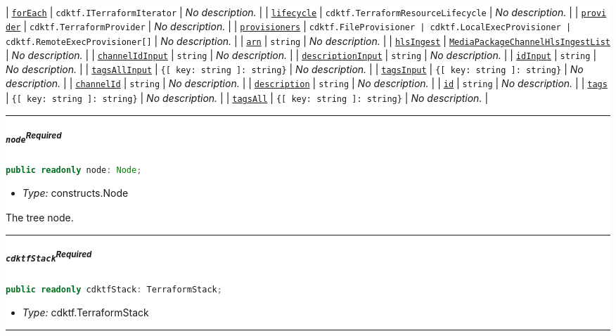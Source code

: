 | <code><a href="#@cdktf/aws-cdk.mediaPackageChannel.MediaPackageChannel.property.forEach">forEach</a></code> | <code>cdktf.ITerraformIterator</code> | *No description.* |
| <code><a href="#@cdktf/aws-cdk.mediaPackageChannel.MediaPackageChannel.property.lifecycle">lifecycle</a></code> | <code>cdktf.TerraformResourceLifecycle</code> | *No description.* |
| <code><a href="#@cdktf/aws-cdk.mediaPackageChannel.MediaPackageChannel.property.provider">provider</a></code> | <code>cdktf.TerraformProvider</code> | *No description.* |
| <code><a href="#@cdktf/aws-cdk.mediaPackageChannel.MediaPackageChannel.property.provisioners">provisioners</a></code> | <code>cdktf.FileProvisioner \| cdktf.LocalExecProvisioner \| cdktf.RemoteExecProvisioner[]</code> | *No description.* |
| <code><a href="#@cdktf/aws-cdk.mediaPackageChannel.MediaPackageChannel.property.arn">arn</a></code> | <code>string</code> | *No description.* |
| <code><a href="#@cdktf/aws-cdk.mediaPackageChannel.MediaPackageChannel.property.hlsIngest">hlsIngest</a></code> | <code><a href="#@cdktf/aws-cdk.mediaPackageChannel.MediaPackageChannelHlsIngestList">MediaPackageChannelHlsIngestList</a></code> | *No description.* |
| <code><a href="#@cdktf/aws-cdk.mediaPackageChannel.MediaPackageChannel.property.channelIdInput">channelIdInput</a></code> | <code>string</code> | *No description.* |
| <code><a href="#@cdktf/aws-cdk.mediaPackageChannel.MediaPackageChannel.property.descriptionInput">descriptionInput</a></code> | <code>string</code> | *No description.* |
| <code><a href="#@cdktf/aws-cdk.mediaPackageChannel.MediaPackageChannel.property.idInput">idInput</a></code> | <code>string</code> | *No description.* |
| <code><a href="#@cdktf/aws-cdk.mediaPackageChannel.MediaPackageChannel.property.tagsAllInput">tagsAllInput</a></code> | <code>{[ key: string ]: string}</code> | *No description.* |
| <code><a href="#@cdktf/aws-cdk.mediaPackageChannel.MediaPackageChannel.property.tagsInput">tagsInput</a></code> | <code>{[ key: string ]: string}</code> | *No description.* |
| <code><a href="#@cdktf/aws-cdk.mediaPackageChannel.MediaPackageChannel.property.channelId">channelId</a></code> | <code>string</code> | *No description.* |
| <code><a href="#@cdktf/aws-cdk.mediaPackageChannel.MediaPackageChannel.property.description">description</a></code> | <code>string</code> | *No description.* |
| <code><a href="#@cdktf/aws-cdk.mediaPackageChannel.MediaPackageChannel.property.id">id</a></code> | <code>string</code> | *No description.* |
| <code><a href="#@cdktf/aws-cdk.mediaPackageChannel.MediaPackageChannel.property.tags">tags</a></code> | <code>{[ key: string ]: string}</code> | *No description.* |
| <code><a href="#@cdktf/aws-cdk.mediaPackageChannel.MediaPackageChannel.property.tagsAll">tagsAll</a></code> | <code>{[ key: string ]: string}</code> | *No description.* |

---

##### `node`<sup>Required</sup> <a name="node" id="@cdktf/aws-cdk.mediaPackageChannel.MediaPackageChannel.property.node"></a>

```typescript
public readonly node: Node;
```

- *Type:* constructs.Node

The tree node.

---

##### `cdktfStack`<sup>Required</sup> <a name="cdktfStack" id="@cdktf/aws-cdk.mediaPackageChannel.MediaPackageChannel.property.cdktfStack"></a>

```typescript
public readonly cdktfStack: TerraformStack;
```

- *Type:* cdktf.TerraformStack

---
